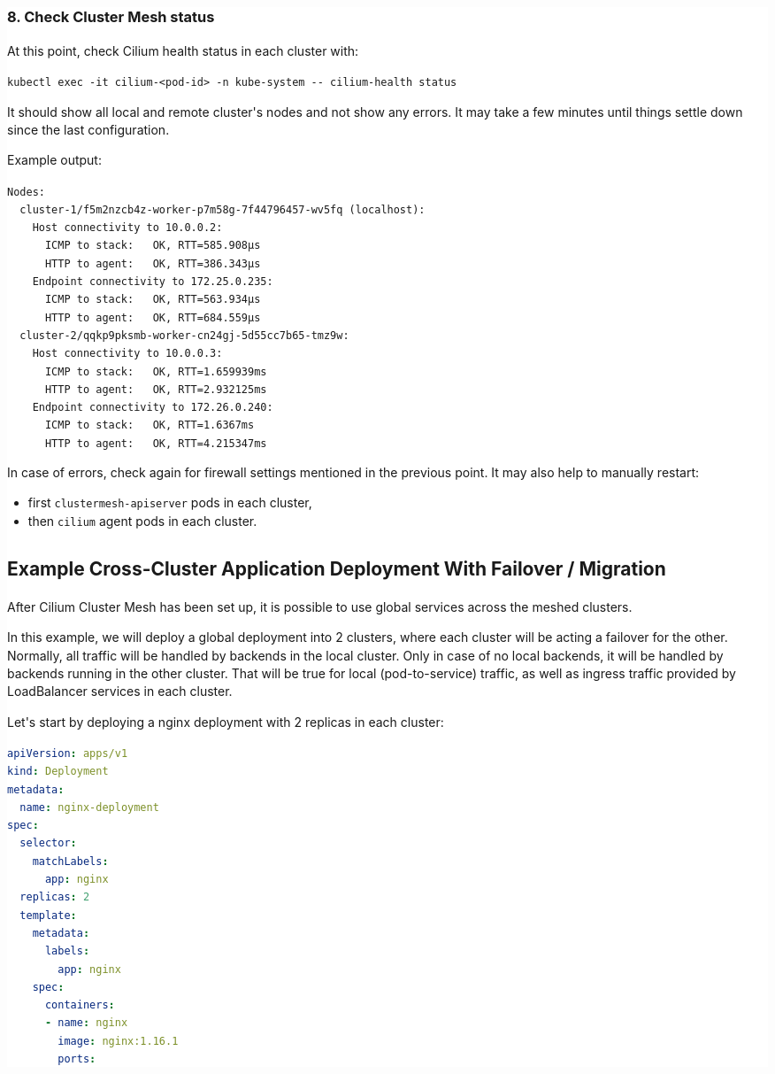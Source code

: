 ### 8. Check Cluster Mesh status
At this point, check Cilium health status in each cluster with:
```shell
kubectl exec -it cilium-<pod-id> -n kube-system -- cilium-health status
```

It should show all local and remote cluster's nodes and not show any errors. It may take a few minutes until things settle down since the last configuration.

Example output:
```
Nodes:
  cluster-1/f5m2nzcb4z-worker-p7m58g-7f44796457-wv5fq (localhost):
    Host connectivity to 10.0.0.2:
      ICMP to stack:   OK, RTT=585.908µs
      HTTP to agent:   OK, RTT=386.343µs
    Endpoint connectivity to 172.25.0.235:
      ICMP to stack:   OK, RTT=563.934µs
      HTTP to agent:   OK, RTT=684.559µs
  cluster-2/qqkp9pksmb-worker-cn24gj-5d55cc7b65-tmz9w:
    Host connectivity to 10.0.0.3:
      ICMP to stack:   OK, RTT=1.659939ms
      HTTP to agent:   OK, RTT=2.932125ms
    Endpoint connectivity to 172.26.0.240:
      ICMP to stack:   OK, RTT=1.6367ms
      HTTP to agent:   OK, RTT=4.215347ms
```

In case of errors, check again for firewall settings mentioned in the previous point. It may also help to manually restart:
- first `clustermesh-apiserver` pods in each cluster,
- then `cilium` agent pods in each cluster.


## Example Cross-Cluster Application Deployment With Failover / Migration
After Cilium Cluster Mesh has been set up, it is possible to use global services across the meshed clusters.

In this example, we will deploy a global deployment into 2 clusters, where each cluster will be acting a failover for the other. Normally, all traffic will be handled by backends in the local cluster. Only in case of no local backends, it will be handled by backends running in the other cluster. That will be true for local (pod-to-service) traffic, as well as ingress traffic provided by LoadBalancer services in each cluster.

Let's start by deploying a nginx deployment with 2 replicas in each cluster:

```yaml
apiVersion: apps/v1
kind: Deployment
metadata:
  name: nginx-deployment
spec:
  selector:
    matchLabels:
      app: nginx
  replicas: 2
  template:
    metadata:
      labels:
        app: nginx
    spec:
      containers:
      - name: nginx
        image: nginx:1.16.1
        ports:
```